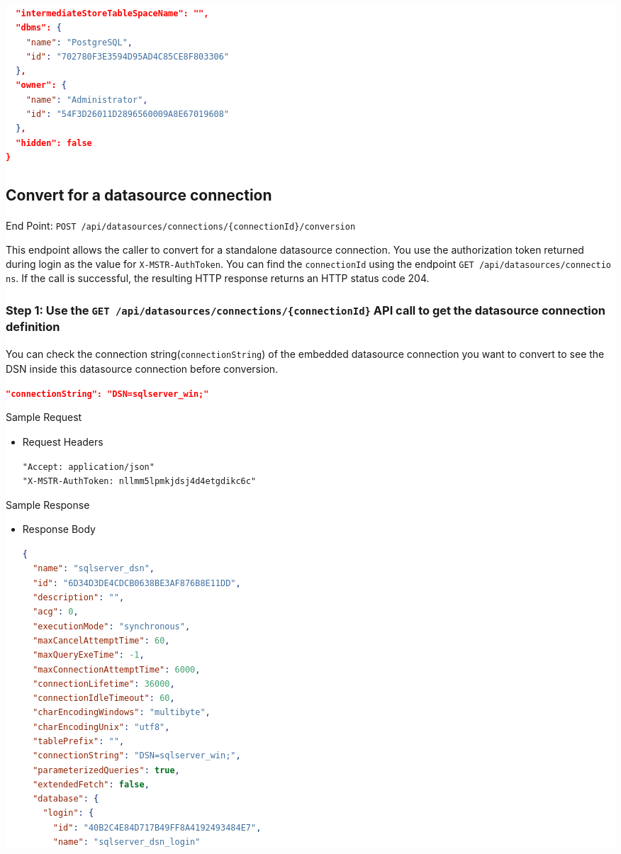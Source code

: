   ```json
    "intermediateStoreTableSpaceName": "",
    "dbms": {
      "name": "PostgreSQL",
      "id": "702780F3E3594D95AD4C85CE8F803306"
    },
    "owner": {
      "name": "Administrator",
      "id": "54F3D26011D2896560009A8E67019608"
    },
    "hidden": false
  }
  ```

## Convert for a datasource connection

End Point: `POST /api/datasources/connections/{connectionId}/conversion`

This endpoint allows the caller to convert for a standalone datasource connection. You use the authorization token returned during login as the value for `X-MSTR-AuthToken`. You can find the `connectionId` using the endpoint `GET /api/datasources/connections`. If the call is successful, the resulting HTTP response returns an HTTP status code 204.

### Step 1: Use the `GET /api/datasources/connections/{connectionId}` API call to get the datasource connection definition

You can check the connection string(`connectionString`) of the embedded datasource connection you want to convert to see the DSN inside this datasource connection before conversion.

```json
"connectionString": "DSN=sqlserver_win;"
```

Sample Request

- Request Headers

  ```http
  "Accept: application/json"
  "X-MSTR-AuthToken: nllmm5lpmkjdsj4d4etgdikc6c"
  ```

Sample Response

- Response Body

  ```json
  {
    "name": "sqlserver_dsn",
    "id": "6D34D3DE4CDCB0638BE3AF876B8E11DD",
    "description": "",
    "acg": 0,
    "executionMode": "synchronous",
    "maxCancelAttemptTime": 60,
    "maxQueryExeTime": -1,
    "maxConnectionAttemptTime": 6000,
    "connectionLifetime": 36000,
    "connectionIdleTimeout": 60,
    "charEncodingWindows": "multibyte",
    "charEncodingUnix": "utf8",
    "tablePrefix": "",
    "connectionString": "DSN=sqlserver_win;",
    "parameterizedQueries": true,
    "extendedFetch": false,
    "database": {
      "login": {
        "id": "40B2C4E84D717B49FF8A4192493484E7",
        "name": "sqlserver_dsn_login"
  ```